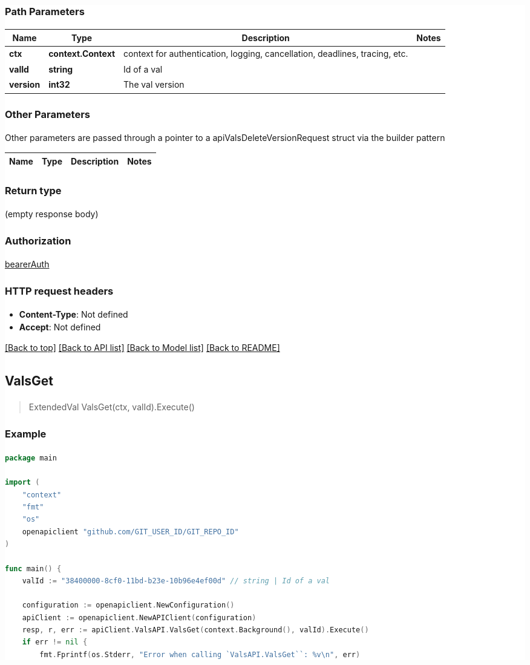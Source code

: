 ```go
```

### Path Parameters


Name | Type | Description  | Notes
------------- | ------------- | ------------- | -------------
**ctx** | **context.Context** | context for authentication, logging, cancellation, deadlines, tracing, etc.
**valId** | **string** | Id of a val | 
**version** | **int32** | The val version | 

### Other Parameters

Other parameters are passed through a pointer to a apiValsDeleteVersionRequest struct via the builder pattern


Name | Type | Description  | Notes
------------- | ------------- | ------------- | -------------



### Return type

 (empty response body)

### Authorization

[bearerAuth](../README.md#bearerAuth)

### HTTP request headers

- **Content-Type**: Not defined
- **Accept**: Not defined

[[Back to top]](#) [[Back to API list]](../README.md#documentation-for-api-endpoints)
[[Back to Model list]](../README.md#documentation-for-models)
[[Back to README]](../README.md)


## ValsGet

> ExtendedVal ValsGet(ctx, valId).Execute()





### Example

```go
package main

import (
	"context"
	"fmt"
	"os"
	openapiclient "github.com/GIT_USER_ID/GIT_REPO_ID"
)

func main() {
	valId := "38400000-8cf0-11bd-b23e-10b96e4ef00d" // string | Id of a val

	configuration := openapiclient.NewConfiguration()
	apiClient := openapiclient.NewAPIClient(configuration)
	resp, r, err := apiClient.ValsAPI.ValsGet(context.Background(), valId).Execute()
	if err != nil {
		fmt.Fprintf(os.Stderr, "Error when calling `ValsAPI.ValsGet``: %v\n", err)
```